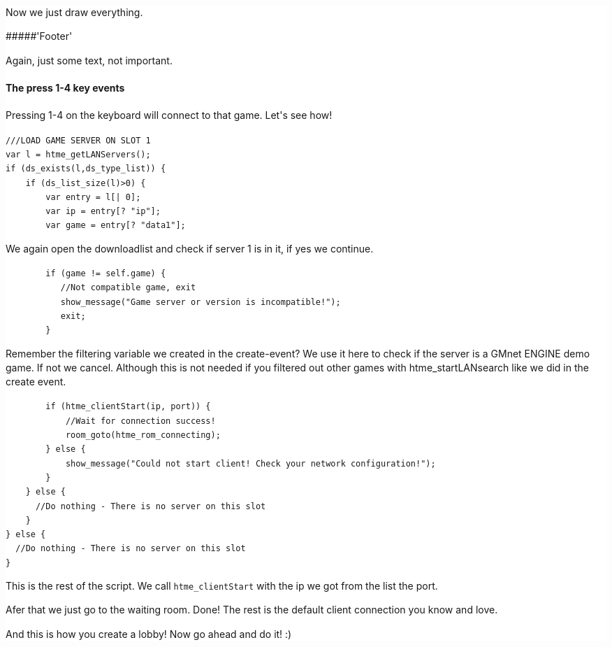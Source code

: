 Now we just draw everything.

#####'Footer'

Again, just some text, not important.

#### The press 1-4 key events

Pressing 1-4 on the keyboard will connect to that game. Let's see how!

```gml
///LOAD GAME SERVER ON SLOT 1
var l = htme_getLANServers();
if (ds_exists(l,ds_type_list)) {
    if (ds_list_size(l)>0) {
        var entry = l[| 0];
        var ip = entry[? "ip"];
        var game = entry[? "data1"];
```

We again open the downloadlist and check if server 1 is in it, if yes we continue.

```gml
        if (game != self.game) {
           //Not compatible game, exit
           show_message("Game server or version is incompatible!");
           exit;
        }
```

Remember the filtering variable we created in the create-event? We use it here to check if the server is a GMnet ENGINE demo game. If not we cancel.
Although this is not needed if you filtered out other games with htme_startLANsearch like we did in the create event.

```gml
        if (htme_clientStart(ip, port)) {
            //Wait for connection success!
            room_goto(htme_rom_connecting);
        } else {
            show_message("Could not start client! Check your network configuration!");
        }
    } else {
      //Do nothing - There is no server on this slot
    }
} else {
  //Do nothing - There is no server on this slot
}
```

This is the rest of the script.
We call ``htme_clientStart`` with the ip we got from the list the port.

Afer that we just go to the waiting room. Done! The rest is the default client connection you know and love.

And this is how you create a lobby! Now go ahead and do it! :)
